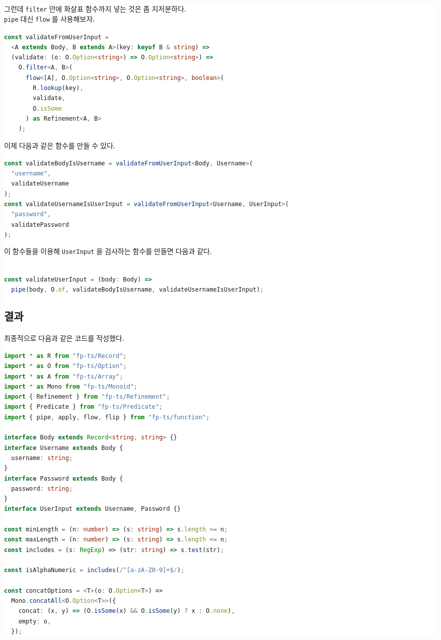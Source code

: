 그런데 `filter` 안에 화살표 함수까지 넣는 것은 좀 지저분하다.  
`pipe` 대신 `flow` 를 사용해보자.  
```ts
const validateFromUserInput =
  <A extends Body, B extends A>(key: keyof B & string) =>
  (validate: (o: O.Option<string>) => O.Option<string>) =>
    O.filter<A, B>(
      flow<[A], O.Option<string>, O.Option<string>, boolean>(
        R.lookup(key),
        validate,
        O.isSome
      ) as Refinement<A, B>
    );
```

이제 다음과 같은 함수를 만들 수 있다.  
```ts
const validateBodyIsUsername = validateFromUserInput<Body, Username>(
  "username",
  validateUsername
);
const validateUsernameIsUserInput = validateFromUserInput<Username, UserInput>(
  "password",
  validatePassword
);
```

이 함수들을 이용해 `UserInput` 을 검사하는 함수를 만들면 다음과 같다.  
```ts

const validateUserInput = (body: Body) =>
  pipe(body, O.of, validateBodyIsUsername, validateUsernameIsUserInput);
```

## 결과

최종적으로 다음과 같은 코드를 작성했다.  
```ts
import * as R from "fp-ts/Record";
import * as O from "fp-ts/Option";
import * as A from "fp-ts/Array";
import * as Mono from "fp-ts/Monoid";
import { Refinement } from "fp-ts/Refinement";
import { Predicate } from "fp-ts/Predicate";
import { pipe, apply, flow, flip } from "fp-ts/function";

interface Body extends Record<string, string> {}
interface Username extends Body {
  username: string;
}
interface Password extends Body {
  password: string;
}
interface UserInput extends Username, Password {}

const minLength = (n: number) => (s: string) => s.length >= n;
const maxLength = (n: number) => (s: string) => s.length <= n;
const includes = (s: RegExp) => (str: string) => s.test(str);

const isAlphaNumeric = includes(/^[a-zA-Z0-9]+$/);

const concatOptions = <T>(o: O.Option<T>) =>
  Mono.concatAll<O.Option<T>>({
    concat: (x, y) => (O.isSome(x) && O.isSome(y) ? x : O.none),
    empty: o,
  });
```